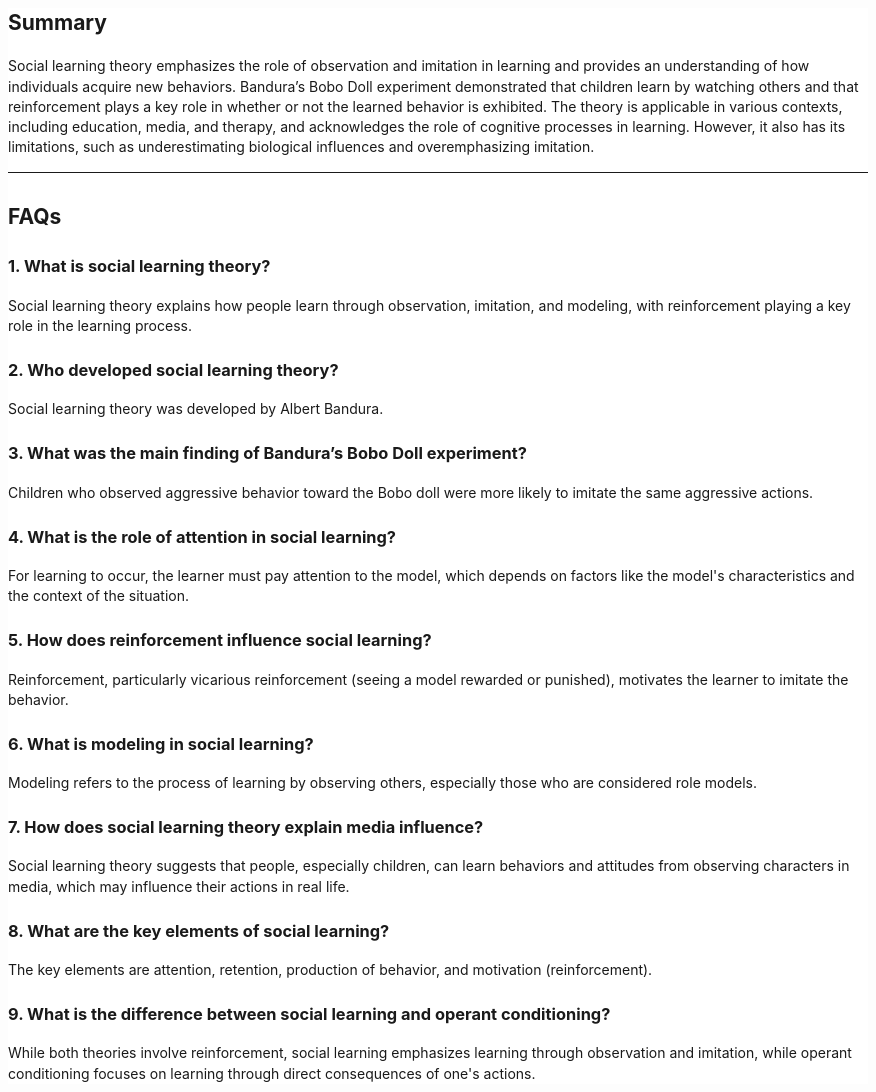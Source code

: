 ## Summary
Social learning theory emphasizes the role of observation and imitation in learning and provides an understanding of how individuals acquire new behaviors. Bandura’s Bobo Doll experiment demonstrated that children learn by watching others and that reinforcement plays a key role in whether or not the learned behavior is exhibited. The theory is applicable in various contexts, including education, media, and therapy, and acknowledges the role of cognitive processes in learning. However, it also has its limitations, such as underestimating biological influences and overemphasizing imitation.

---

## FAQs

### 1. What is social learning theory?  
Social learning theory explains how people learn through observation, imitation, and modeling, with reinforcement playing a key role in the learning process.

### 2. Who developed social learning theory?  
Social learning theory was developed by Albert Bandura.

### 3. What was the main finding of Bandura’s Bobo Doll experiment?  
Children who observed aggressive behavior toward the Bobo doll were more likely to imitate the same aggressive actions.

### 4. What is the role of attention in social learning?  
For learning to occur, the learner must pay attention to the model, which depends on factors like the model's characteristics and the context of the situation.

### 5. How does reinforcement influence social learning?  
Reinforcement, particularly vicarious reinforcement (seeing a model rewarded or punished), motivates the learner to imitate the behavior.

### 6. What is modeling in social learning?  
Modeling refers to the process of learning by observing others, especially those who are considered role models.

### 7. How does social learning theory explain media influence?  
Social learning theory suggests that people, especially children, can learn behaviors and attitudes from observing characters in media, which may influence their actions in real life.

### 8. What are the key elements of social learning?  
The key elements are attention, retention, production of behavior, and motivation (reinforcement).

### 9. What is the difference between social learning and operant conditioning?  
While both theories involve reinforcement, social learning emphasizes learning through observation and imitation, while operant conditioning focuses on learning through direct consequences of one's actions.
